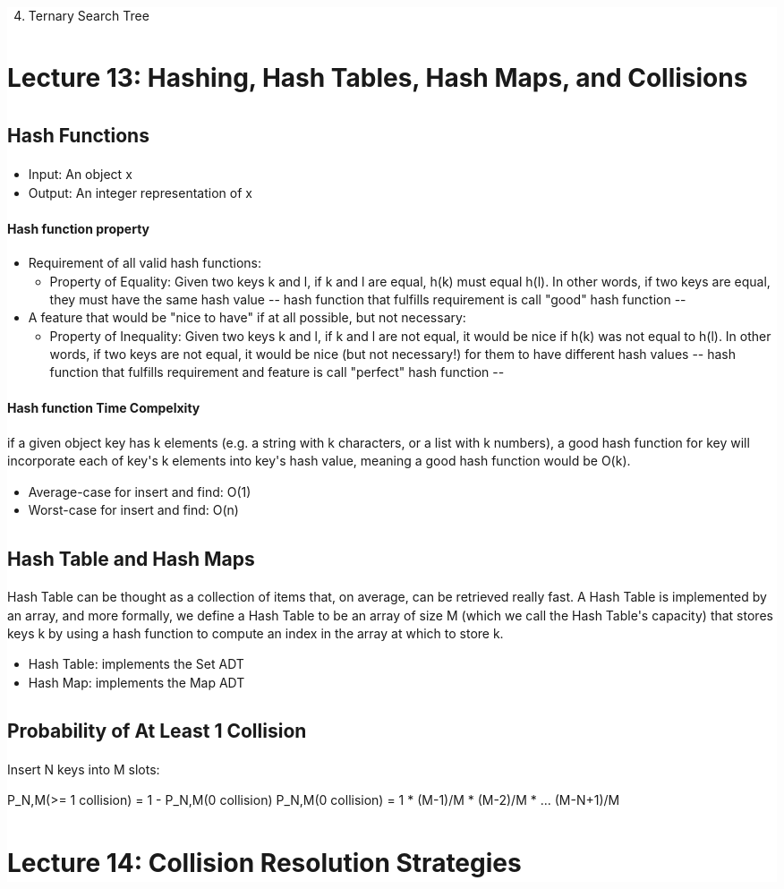 4. Ternary Search Tree


# Lecture 13: Hashing, Hash Tables, Hash Maps, and Collisions

## Hash Functions

- Input: An object x
- Output: An integer representation of x

#### Hash function property

- Requirement of all valid hash functions:
  - Property of Equality: Given two keys k and l, if k and l are equal, h(k) must equal h(l). In other words, if two keys are equal, they must have the same hash value
    -- hash function that fulfills requirement is call "good" hash function --
- A feature that would be "nice to have" if at all possible, but not necessary:
  - Property of Inequality: Given two keys k and l, if k and l are not equal, it would be nice if h(k) was not equal to h(l). In other words, if two keys are not equal, it would be nice (but not necessary!) for them to have different hash values
    -- hash function that fulfills requirement and feature is call "perfect" hash function --

#### Hash function Time Compelxity

if a given object key has k elements (e.g. a string with k characters, or a list with k numbers), a good hash function for key will incorporate each of key's k elements into key﻿'s hash value, meaning a good hash function would be O(k).

- Average-case for insert and find: O(1)
- Worst-case for insert and find: O(n)

## Hash Table and Hash Maps

Hash Table can be thought as a collection of items that, on average, can be retrieved really fast. A Hash Table is implemented by an array, and more formally, we define a Hash Table to be an array of size M (which we call the Hash Table's capacity) that stores keys k by using a hash function to compute an index in the array at which to store k.

- Hash Table: implements the Set ADT
- Hash Map: implements the Map ADT


## Probability of At Least 1 Collision

Insert N keys into M slots:

P_N,M(>= 1 collision) = 1 - P_N,M(0 collision)
P_N,M(0 collision) = 1 * (M-1)/M * (M-2)/M * ... (M-N+1)/M



# Lecture 14: Collision Resolution Strategies
